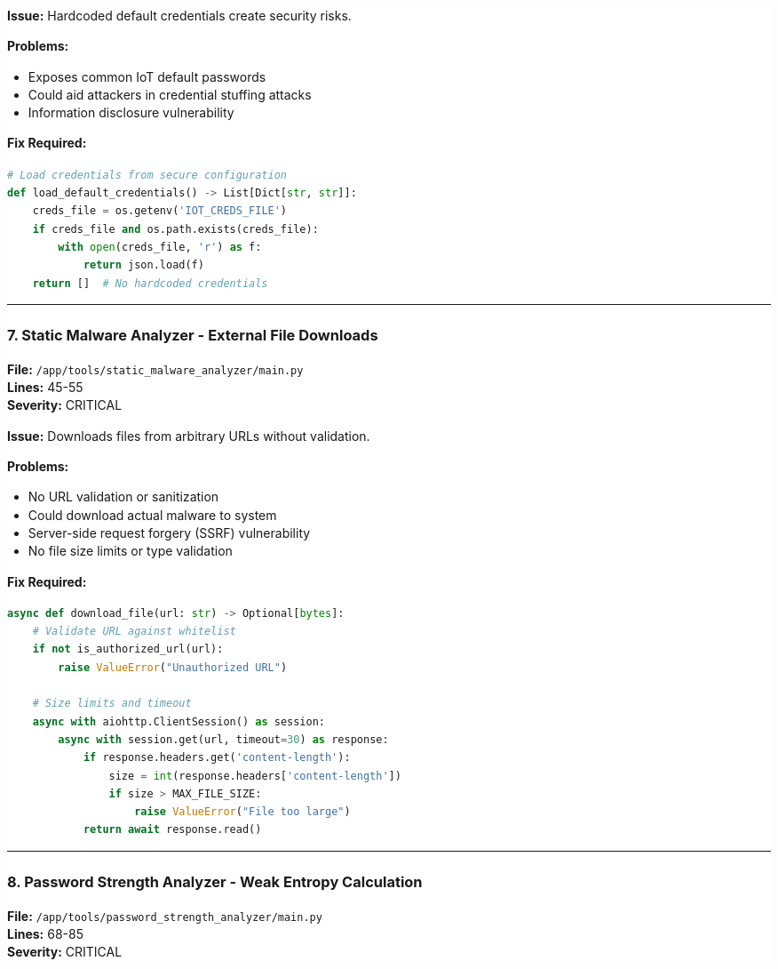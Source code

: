 **Issue:** Hardcoded default credentials create security risks.

**Problems:**
- Exposes common IoT default passwords
- Could aid attackers in credential stuffing attacks
- Information disclosure vulnerability

**Fix Required:**
```python
# Load credentials from secure configuration
def load_default_credentials() -> List[Dict[str, str]]:
    creds_file = os.getenv('IOT_CREDS_FILE')
    if creds_file and os.path.exists(creds_file):
        with open(creds_file, 'r') as f:
            return json.load(f)
    return []  # No hardcoded credentials
```

---

### 7. **Static Malware Analyzer - External File Downloads**
**File:** `/app/tools/static_malware_analyzer/main.py`  
**Lines:** 45-55  
**Severity:** CRITICAL  

**Issue:** Downloads files from arbitrary URLs without validation.

**Problems:**
- No URL validation or sanitization
- Could download actual malware to system
- Server-side request forgery (SSRF) vulnerability
- No file size limits or type validation

**Fix Required:**
```python
async def download_file(url: str) -> Optional[bytes]:
    # Validate URL against whitelist
    if not is_authorized_url(url):
        raise ValueError("Unauthorized URL")
    
    # Size limits and timeout
    async with aiohttp.ClientSession() as session:
        async with session.get(url, timeout=30) as response:
            if response.headers.get('content-length'):
                size = int(response.headers['content-length'])
                if size > MAX_FILE_SIZE:
                    raise ValueError("File too large")
            return await response.read()
```

---

### 8. **Password Strength Analyzer - Weak Entropy Calculation**
**File:** `/app/tools/password_strength_analyzer/main.py`  
**Lines:** 68-85  
**Severity:** CRITICAL  
